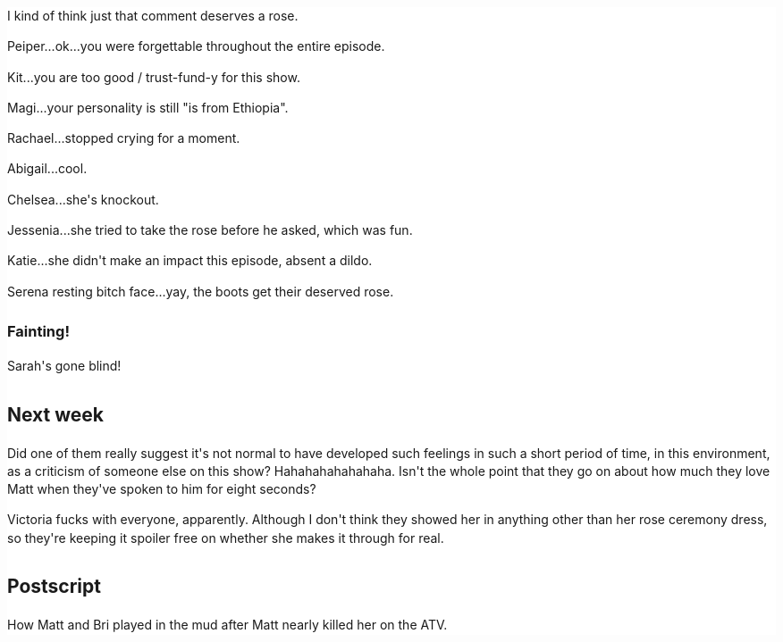 I kind of think just that comment deserves a rose.

Peiper...ok...you were forgettable throughout the entire episode.

Kit...you are too good / trust-fund-y for this show.

Magi...your personality is still "is from Ethiopia".

Rachael...stopped crying for a moment.

Abigail...cool.

Chelsea...she's knockout.

Jessenia...she tried to take the rose before he asked, which was fun.

Katie...she didn't make an impact this episode, absent a dildo.

Serena resting bitch face...yay, the boots get their deserved rose.

### Fainting!

Sarah's gone blind!

## Next week

Did one of them really suggest it's not normal to have developed such feelings in such a short period of time, in this environment, as a criticism of someone else on this show? Hahahahahahahaha. Isn't the whole point that they go on about how much they love Matt when they've spoken to him for eight seconds?

Victoria fucks with everyone, apparently. Although I don't think they showed her in anything other than her rose ceremony dress, so they're keeping it spoiler free on whether she makes it through for real.

## Postscript

How Matt and Bri played in the mud after Matt nearly killed her on the ATV.





